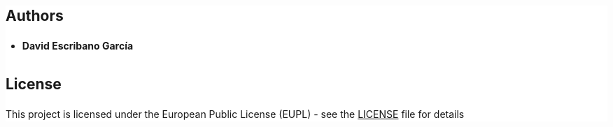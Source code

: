 ## Authors

* **David Escribano García**

## License

This project is licensed under the European Public License (EUPL) - see the [LICENSE](LICENSE) file for details

